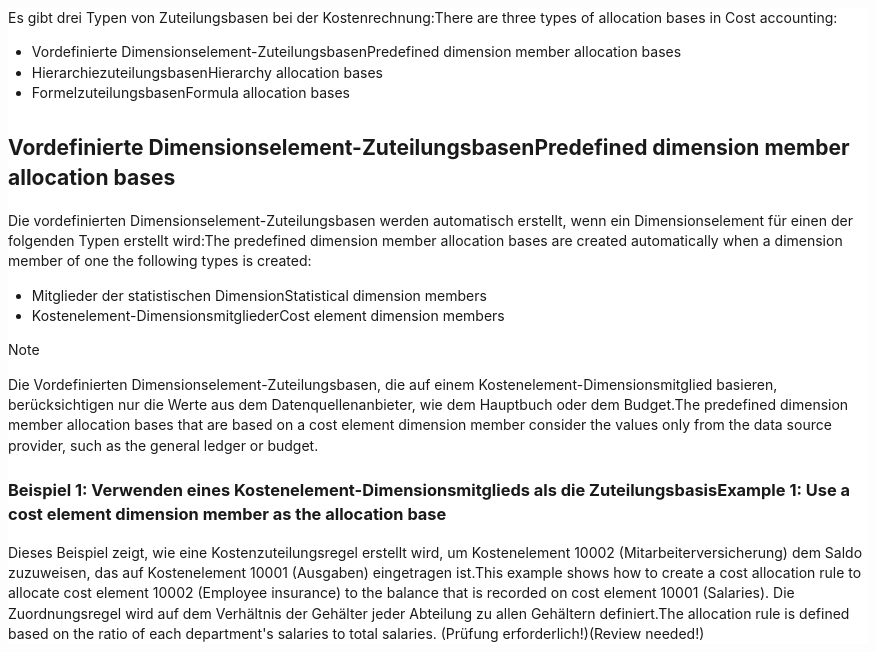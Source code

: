 <span data-ttu-id="7b1de-109">Es gibt drei Typen von Zuteilungsbasen bei der Kostenrechnung:</span><span class="sxs-lookup"><span data-stu-id="7b1de-109">There are three types of allocation bases in Cost accounting:</span></span>

- <span data-ttu-id="7b1de-110">Vordefinierte Dimensionselement-Zuteilungsbasen</span><span class="sxs-lookup"><span data-stu-id="7b1de-110">Predefined dimension member allocation bases</span></span>
- <span data-ttu-id="7b1de-111">Hierarchiezuteilungsbasen</span><span class="sxs-lookup"><span data-stu-id="7b1de-111">Hierarchy allocation bases</span></span>
- <span data-ttu-id="7b1de-112">Formelzuteilungsbasen</span><span class="sxs-lookup"><span data-stu-id="7b1de-112">Formula allocation bases</span></span>

## <a name="predefined-dimension-member-allocation-bases"></a><span data-ttu-id="7b1de-113">Vordefinierte Dimensionselement-Zuteilungsbasen</span><span class="sxs-lookup"><span data-stu-id="7b1de-113">Predefined dimension member allocation bases</span></span>

<span data-ttu-id="7b1de-114">Die vordefinierten Dimensionselement-Zuteilungsbasen werden automatisch erstellt, wenn ein Dimensionselement für einen der folgenden Typen erstellt wird:</span><span class="sxs-lookup"><span data-stu-id="7b1de-114">The predefined dimension member allocation bases are created automatically when a dimension member of one the following types is created:</span></span>

- <span data-ttu-id="7b1de-115">Mitglieder der statistischen Dimension</span><span class="sxs-lookup"><span data-stu-id="7b1de-115">Statistical dimension members</span></span>
- <span data-ttu-id="7b1de-116">Kostenelement-Dimensionsmitglieder</span><span class="sxs-lookup"><span data-stu-id="7b1de-116">Cost element dimension members</span></span>

> [!NOTE]
> <span data-ttu-id="7b1de-117">Die Vordefinierten Dimensionselement-Zuteilungsbasen, die auf einem Kostenelement-Dimensionsmitglied basieren, berücksichtigen nur die Werte aus dem Datenquellenanbieter, wie dem Hauptbuch oder dem Budget.</span><span class="sxs-lookup"><span data-stu-id="7b1de-117">The predefined dimension member allocation bases that are based on a cost element dimension member consider the values only from the data source provider, such as the general ledger or budget.</span></span>

### <a name="example-1-use-a-cost-element-dimension-member-as-the-allocation-base"></a><span data-ttu-id="7b1de-118">Beispiel 1: Verwenden eines Kostenelement-Dimensionsmitglieds als die Zuteilungsbasis</span><span class="sxs-lookup"><span data-stu-id="7b1de-118">Example 1: Use a cost element dimension member as the allocation base</span></span>
<span data-ttu-id="7b1de-119">Dieses Beispiel zeigt, wie eine Kostenzuteilungsregel erstellt wird, um Kostenelement 10002 (Mitarbeiterversicherung) dem Saldo zuzuweisen, das auf Kostenelement 10001 (Ausgaben) eingetragen ist.</span><span class="sxs-lookup"><span data-stu-id="7b1de-119">This example shows how to create a cost allocation rule to allocate cost element 10002 (Employee insurance) to the balance that is recorded on cost element 10001 (Salaries).</span></span> <span data-ttu-id="7b1de-120">Die Zuordnungsregel wird auf dem Verhältnis der Gehälter jeder Abteilung zu allen Gehältern definiert.</span><span class="sxs-lookup"><span data-stu-id="7b1de-120">The allocation rule is defined based on the ratio of each department's salaries to total salaries.</span></span> <span data-ttu-id="7b1de-121">(Prüfung erforderlich!)</span><span class="sxs-lookup"><span data-stu-id="7b1de-121">(Review needed!)</span></span>
